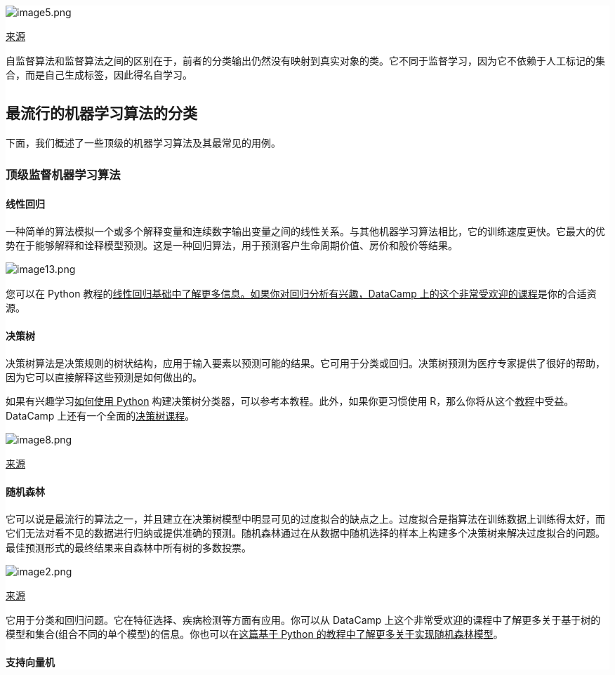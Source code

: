 ![image5.png](../Images/5f1fcc287acb667233d494cd77d5fd85.png)

[来源](https://web.archive.org/web/20221212135824/https://assets-global.website-files.com/5d7b77b063a9066d83e1209c/6215b2d698dbdf6c276225c7_ssl.png)

自监督算法和监督算法之间的区别在于，前者的分类输出仍然没有映射到真实对象的类。它不同于监督学习，因为它不依赖于人工标记的集合，而是自己生成标签，因此得名自学习。

## 最流行的机器学习算法的分类

下面，我们概述了一些顶级的机器学习算法及其最常见的用例。

### 顶级监督机器学习算法

#### 线性回归

一种简单的算法模拟一个或多个解释变量和连续数字输出变量之间的线性关系。与其他机器学习算法相比，它的训练速度更快。它最大的优势在于能够解释和诠释模型预测。这是一种回归算法，用于预测客户生命周期价值、房价和股价等结果。

![image13.png](../Images/a6a672af42c637d9a0b1c87ee77c0080.png)

您可以在 Python 教程的[线性回归基础中了解更多信息。如果你对回归分析有兴趣，DataCamp 上的这个](https://web.archive.org/web/20221212135824/https://www.datacamp.com/tutorial/essentials-linear-regression-python)[非常受欢迎的课程](https://web.archive.org/web/20221212135824/https://www.datacamp.com/courses/introduction-to-regression-with-statsmodels-in-python)是你的合适资源。

#### 决策树

决策树算法是决策规则的树状结构，应用于输入要素以预测可能的结果。它可用于分类或回归。决策树预测为医疗专家提供了很好的帮助，因为它可以直接解释这些预测是如何做出的。

如果有兴趣学习[如何使用 Python](https://web.archive.org/web/20221212135824/https://www.datacamp.com/tutorial/decision-tree-classification-python) 构建决策树分类器，可以参考本教程。此外，如果你更习惯使用 R，那么你将从这个[教程](https://web.archive.org/web/20221212135824/https://www.datacamp.com/tutorial/decision-trees-R)中受益。DataCamp 上还有一个全面的[决策树课程](https://web.archive.org/web/20221212135824/https://www.datacamp.com/courses/machine-learning-with-tree-based-models-in-python)。

![image8.png](../Images/588cfcf4ac5d45e7e73ed9932565f3dc.png)

[来源](https://web.archive.org/web/20221212135824/https://mlfromscratch.com/content/images/2020/09/exercise_3-1.png)

#### 随机森林

它可以说是最流行的算法之一，并且建立在决策树模型中明显可见的过度拟合的缺点之上。过度拟合是指算法在训练数据上训练得太好，而它们无法对看不见的数据进行归纳或提供准确的预测。随机森林通过在从数据中随机选择的样本上构建多个决策树来解决过度拟合的问题。最佳预测形式的最终结果来自森林中所有树的多数投票。

![image2.png](../Images/54301bf3a09cd6eecbf4484be8dab772.png)

[来源](https://web.archive.org/web/20221212135824/https://miro.medium.com/max/1400/1*58f1CZ8M4il0OZYg2oRN4w.png)

它用于分类和回归问题。它在特征选择、疾病检测等方面有应用。你可以从 DataCamp 上这个非常受欢迎的课程中了解更多关于基于树的模型和集合(组合不同的单个模型)的信息。你也可以在[这篇基于 Python 的教程中了解更多关于实现随机森林模型](https://web.archive.org/web/20221212135824/https://www.datacamp.com/tutorial/random-forests-classifier-python)。

#### 支持向量机
